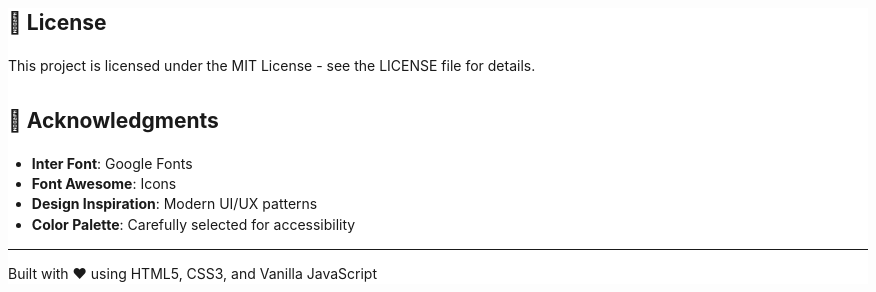## 📄 License

This project is licensed under the MIT License - see the LICENSE file for details.

## 🙏 Acknowledgments

- **Inter Font**: Google Fonts
- **Font Awesome**: Icons
- **Design Inspiration**: Modern UI/UX patterns
- **Color Palette**: Carefully selected for accessibility

---

Built with ❤️ using HTML5, CSS3, and Vanilla JavaScript
